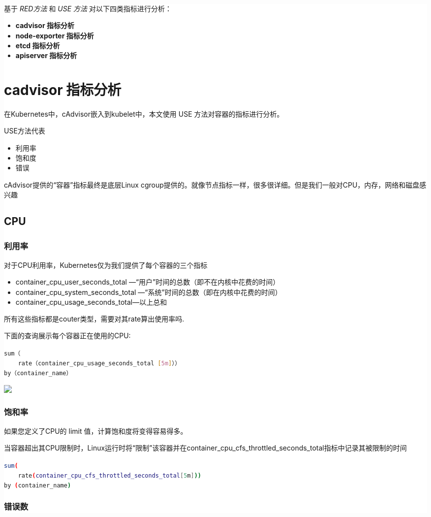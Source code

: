 
基于 *RED方法* 和 *USE 方法* 对以下四类指标进行分析：

* **cadvisor 指标分析**
* **node-exporter 指标分析**
* **etcd 指标分析**
* **apiserver 指标分析**

# cadvisor 指标分析


在Kubernetes中，cAdvisor嵌入到kubelet中，本文使用 USE 方法对容器的指标进行分析。

USE方法代表

* 利用率
* 饱和度
* 错误

cAdvisor提供的“容器”指标最终是底层Linux cgroup提供的。就像节点指标一样，很多很详细。但是我们一般对CPU，内存，网络和磁盘感兴趣


## CPU

### 利用率

对于CPU利用率，Kubernetes仅为我们提供了每个容器的三个指标

* container_cpu_user_seconds_total —“用户”时间的总数（即不在内核中花费的时间）
* container_cpu_system_seconds_total —“系统”时间的总数（即在内核中花费的时间）
* container_cpu_usage_seconds_total—以上总和

所有这些指标都是couter类型，需要对其rate算出使用率吗.

下面的查询展示每个容器正在使用的CPU:

```bash
sum（
    rate（container_cpu_usage_seconds_total [5m]））
by（container_name）

```
![](http://vermouth-blog-image.oss-accelerate.aliyuncs.com/monitor/9fe8e5ee-6f3f-43a7-b188-8e3f75962499.jpg?x-oss-process=style/watermark)

### 饱和率

如果您定义了CPU的 limit 值，计算饱和度将变得容易得多。

当容器超出其CPU限制时，Linux运行时将“限制”该容器并在container_cpu_cfs_throttled_seconds_total指标中记录其被限制的时间

```bash
sum(
    rate(container_cpu_cfs_throttled_seconds_total[5m])) 
by (container_name)
```

### 错误数
